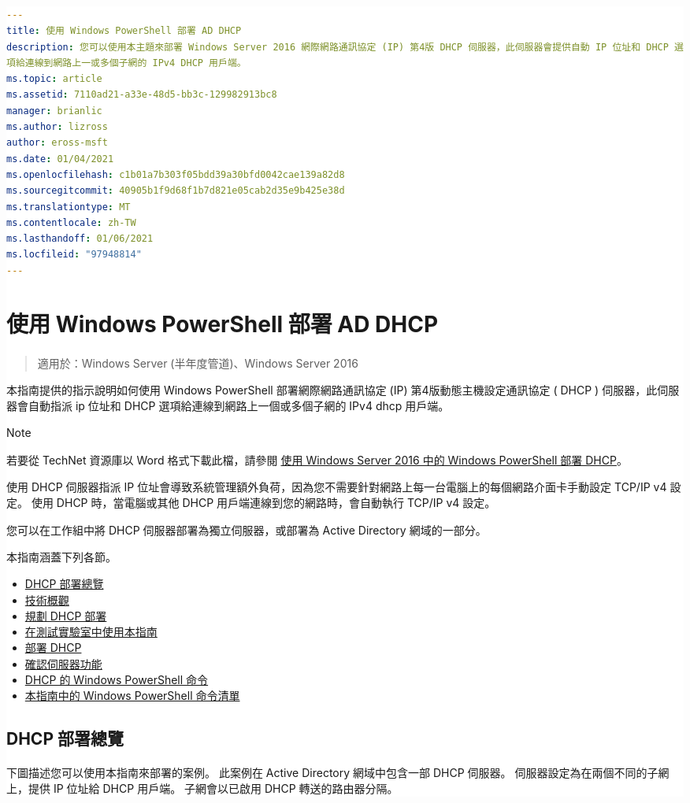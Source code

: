 ```yaml
---
title: 使用 Windows PowerShell 部署 AD DHCP
description: 您可以使用本主題來部署 Windows Server 2016 網際網路通訊協定 (IP) 第4版 DHCP 伺服器，此伺服器會提供自動 IP 位址和 DHCP 選項給連線到網路上一或多個子網的 IPv4 DHCP 用戶端。
ms.topic: article
ms.assetid: 7110ad21-a33e-48d5-bb3c-129982913bc8
manager: brianlic
ms.author: lizross
author: eross-msft
ms.date: 01/04/2021
ms.openlocfilehash: c1b01a7b303f05bdd39a30bfd0042cae139a82d8
ms.sourcegitcommit: 40905b1f9d68f1b7d821e05cab2d35e9b425e38d
ms.translationtype: MT
ms.contentlocale: zh-TW
ms.lasthandoff: 01/06/2021
ms.locfileid: "97948814"
---
```

# <a name="deploy-dhcp-using-windows-powershell"></a>使用 Windows PowerShell 部署 AD DHCP

> 適用於：Windows Server (半年度管道)、Windows Server 2016

本指南提供的指示說明如何使用 Windows PowerShell 部署網際網路通訊協定 (IP) 第4版動態主機設定通訊協定 \( DHCP \)  伺服器，此伺服器會自動指派 ip 位址和 DHCP 選項給連線到網路上一個或多個子網的 IPv4 dhcp 用戶端。

> [!NOTE]
> 若要從 TechNet 資源庫以 Word 格式下載此檔，請參閱 [使用 Windows Server 2016 中的 Windows PowerShell 部署 DHCP](https://gallery.technet.microsoft.com/Deploy-DHCP-Using-Windows-246dd293)。

使用 DHCP 伺服器指派 IP 位址會導致系統管理額外負荷，因為您不需要針對網路上每一台電腦上的每個網路介面卡手動設定 TCP/IP v4 設定。 使用 DHCP 時，當電腦或其他 DHCP 用戶端連線到您的網路時，會自動執行 TCP/IP v4 設定。

您可以在工作組中將 DHCP 伺服器部署為獨立伺服器，或部署為 Active Directory 網域的一部分。

本指南涵蓋下列各節。

- [DHCP 部署總覽](#bkmk_overview)
- [技術概觀](#bkmk_technologies)
- [規劃 DHCP 部署](#bkmk_plan)
- [在測試實驗室中使用本指南](#bkmk_lab)
- [部署 DHCP](#bkmk_deploy)
- [確認伺服器功能](#bkmk_verify)
- [DHCP 的 Windows PowerShell 命令](#bkmk_dhcpwps)
- [本指南中的 Windows PowerShell 命令清單](#bkmk_list)

## <a name="dhcp-deployment-overview"></a><a name="bkmk_overview"></a>DHCP 部署總覽

下圖描述您可以使用本指南來部署的案例。 此案例在 Active Directory 網域中包含一部 DHCP 伺服器。 伺服器設定為在兩個不同的子網上，提供 IP 位址給 DHCP 用戶端。 子網會以已啟用 DHCP 轉送的路由器分隔。
